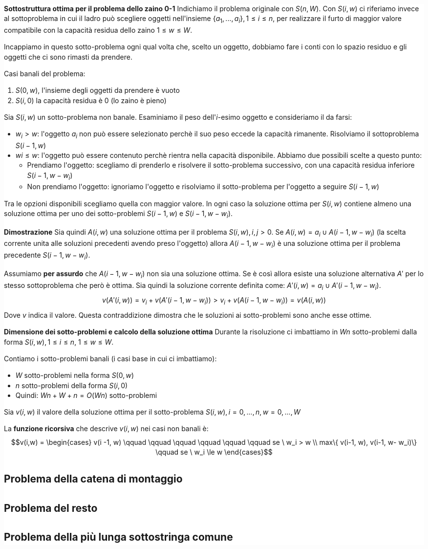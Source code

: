 **Sottostruttura ottima per il problema dello zaino 0-1**
Indichiamo il problema originale con $S(n,W)$.
Con $S(i, w)$ ci riferiamo invece al sottoproblema in cui il ladro può scegliere oggetti nell'insieme $\{ a_1, ... , a_i \}, 1 \le i \le n$, per realizzare il furto di maggior valore compatibile con la capacità residua dello zaino $1 \le w \le W$.

Incappiamo in questo sotto-problema ogni qual volta che, scelto un oggetto, dobbiamo fare i conti con lo spazio residuo e gli oggetti che ci sono rimasti da prendere.

Casi banali del problema:
1. $S(0,w)$, l'insieme degli oggetti da prendere è vuoto
2. $S(i,0)$ la capacità residua è $0$ (lo zaino è pieno)

Sia $S(i,w)$ un sotto-problema non banale. Esaminiamo il peso dell'$i$-esimo oggetto e consideriamo il da farsi:
- $w_i > w$: l'oggetto $a_i$ non può essere selezionato perchè il suo peso eccede la capacità rimanente. Risolviamo il sottoproblema $S(i -1, w)$
- $wi \le w$: l'oggetto può essere contenuto perchè rientra nella capacità disponibile. Abbiamo due possibili scelte a questo punto:
	- Prendiamo l'oggetto: scegliamo di prenderlo e risolvere il sotto-problema successivo, con una capacità residua inferiore $S(i -1, w - w_i)$
	- Non prendiamo l'oggetto: ignoriamo l'oggetto e risolviamo il sotto-problema per l'oggetto a seguire $S(i-1, w)$

Tra le opzioni disponibili scegliamo quella con maggior valore. In ogni caso la soluzione ottima per $S(i,w)$ contiene almeno una soluzione ottima per uno dei sotto-problemi $S(i-1,w)$ e $S(i -1 , w - w_i)$.

**Dimostrazione**
Sia quindi $A(i,w)$ una soluzione ottima per il problema $S(i,w), i,j > 0$.
Se $A(i,w) = {a_i} \cup A(i-1, w-w_i)$ (la scelta corrente unita alle soluzioni precedenti avendo preso l'oggetto) allora $A(i-1, w-w_i)$ è una soluzione ottima per il problema precedente $S(i - 1, w - w_i)$.

Assumiamo **per assurdo** che $A(i-1, w-w_i)$ non sia una soluzione ottima. Se è così allora esiste una soluzione alternativa $A'$ per lo stesso sottoproblema che però è ottima. 
Sia quindi la soluzione corrente definita come: $A'(i,w) = {a_i} \cup A'(i - 1, w- w_i)$.
$$ v(A'(i,w)) = v_i + v(A'(i-1, w - w_i)) > v_i + v(A(i-1, w-w_i)) = v(A(i,w)) $$
Dove $v$ indica il valore. Questa contraddizione dimostra che le soluzioni ai sotto-problemi sono anche esse ottime.

**Dimensione dei sotto-problemi e calcolo della soluzione ottima**
Durante la risoluzione ci imbattiamo in $Wn$ sotto-problemi dalla forma $S(i,w), 1 \le i \le n, \ 1 \le w \le W$.

Contiamo i sotto-problemi banali (i casi base in cui ci imbattiamo):
- $W$ sotto-problemi nella forma $S(0,w)$
- $n$ sotto-problemi della forma $S(i,0)$
- Quindi: $Wn + W + n = O(Wn)$ sotto-problemi

Sia $v(i,w)$ il valore della soluzione ottima per il sotto-problema $S(i,w), i = 0, ..., n, w = 0, ..., W$

La **funzione ricorsiva** che descrive $v(i, w)$ nei casi non banali è:
$$v(i,w) =
\begin{cases}
	v(i -1, w) \qquad \qquad \qquad \qquad \qquad \qquad se \ w_i > w \\
	max\{ v(i-1, w), v(i-1, w- w_i)\} \qquad se \ w_i \le w
\end{cases}$$
## Problema della catena di montaggio
## Problema del resto
## Problema della più lunga sottostringa comune